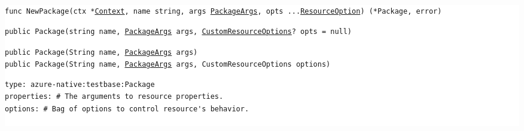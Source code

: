 <div>
<pulumi-choosable type="language" values="go">
<div class="no-copy"><div class="highlight"><pre class="chroma"><code class="language-go" data-lang="go"><span class="k">func </span><span class="nx">NewPackage</span><span class="p">(</span><span class="nx">ctx</span><span class="p"> *</span><span class="nx"><a href="https://pkg.go.dev/github.com/pulumi/pulumi/sdk/v3/go/pulumi?tab=doc#Context">Context</a></span><span class="p">,</span> <span class="nx">name</span><span class="p"> </span><span class="nx">string</span><span class="p">,</span> <span class="nx">args</span><span class="p"> </span><span class="nx"><a href="#inputs">PackageArgs</a></span><span class="p">,</span> <span class="nx">opts</span><span class="p"> ...</span><span class="nx"><a href="https://pkg.go.dev/github.com/pulumi/pulumi/sdk/v3/go/pulumi?tab=doc#ResourceOption">ResourceOption</a></span><span class="p">) (*<span class="nx">Package</span>, error)</span></code></pre></div>
</div></pulumi-choosable>
</div>

<div>
<pulumi-choosable type="language" values="csharp">
<div class="no-copy"><div class="highlight"><pre class="chroma"><code class="language-csharp" data-lang="csharp"><span class="k">public </span><span class="nx">Package</span><span class="p">(</span><span class="nx">string</span><span class="p"> </span><span class="nx">name<span class="p">,</span> <span class="nx"><a href="#inputs">PackageArgs</a></span><span class="p"> </span><span class="nx">args<span class="p">,</span> <span class="nx"><a href="/docs/reference/pkg/dotnet/Pulumi/Pulumi.CustomResourceOptions.html">CustomResourceOptions</a></span><span class="p">? </span><span class="nx">opts = null<span class="p">)</span></code></pre></div>
</div></pulumi-choosable>
</div>

<div>
<pulumi-choosable type="language" values="java">
<div class="no-copy"><div class="highlight"><pre class="chroma">
<code class="language-java" data-lang="java"><span class="k">public </span><span class="nx">Package</span><span class="p">(</span><span class="nx">String</span><span class="p"> </span><span class="nx">name<span class="p">,</span> <span class="nx"><a href="#inputs">PackageArgs</a></span><span class="p"> </span><span class="nx">args<span class="p">)</span>
<span class="k">public </span><span class="nx">Package</span><span class="p">(</span><span class="nx">String</span><span class="p"> </span><span class="nx">name<span class="p">,</span> <span class="nx"><a href="#inputs">PackageArgs</a></span><span class="p"> </span><span class="nx">args<span class="p">,</span> <span class="nx">CustomResourceOptions</span><span class="p"> </span><span class="nx">options<span class="p">)</span>
</code></pre></div></div>
</pulumi-choosable>
</div>

<div>
<pulumi-choosable type="language" values="yaml">
<div class="no-copy"><div class="highlight"><pre class="chroma"><code class="language-yaml" data-lang="yaml">type: <span class="nx">azure-native:testbase:Package</span><span class="p"></span>
<span class="p">properties</span><span class="p">: </span><span class="c">#&nbsp;The arguments to resource properties.</span>
<span class="p"></span><span class="p">options</span><span class="p">: </span><span class="c">#&nbsp;Bag of options to control resource&#39;s behavior.</span>
<span class="p"></span>
</code></pre></div></div>
</pulumi-choosable>
</div>
